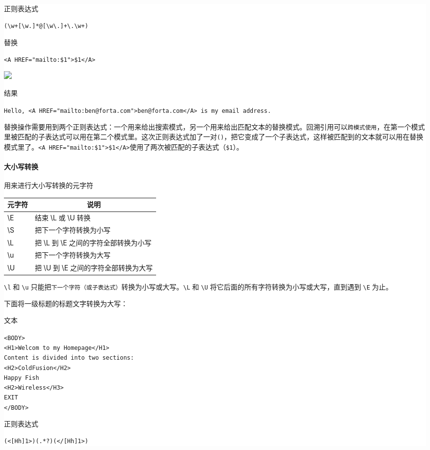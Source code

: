 正则表达式

```
(\w+[\w.]*@[\w\.]+\.\w+)
```

替换

```
<A HREF="mailto:$1">$1</A>
```

![](http://yano.oss-cn-beijing.aliyuncs.com/blog/2023-02-17-16-35-29.png)

结果

```
Hello, <A HREF="mailto:ben@forta.com">ben@forta.com</A> is my email address.
```

替换操作需要用到两个正则表达式：一个用来给出搜索模式，另一个用来给出匹配文本的替换模式。回溯引用可以`跨模式使用`，在第一个模式里被匹配的子表达式可以用在第二个模式里。这次正则表达式加了一对`()`，把它变成了一个子表达式，这样被匹配到的文本就可以用在替换模式里了。`<A HREF="mailto:$1">$1</A>`使用了两次被匹配的子表达式（`$1`）。

#### 大小写转换

用来进行大小写转换的元字符

| 元字符 | 说明                     |
| --- | ---------------------- |
| \E  | 结束 \L 或 \U 转换          |
| \S  | 把下一个字符转换为小写            |
| \L  | 把 \L 到 \E 之间的字符全部转换为小写 |
| \u  | 把下一个字符转换为大写            |
| \U  | 把 \U 到 \E 之间的字符全部转换为大写 |

`\l` 和 `\u` 只能把`下一个字符（或子表达式）`转换为小写或大写。`\L` 和 `\U` 将它后面的所有字符转换为小写或大写，直到遇到 `\E` 为止。

下面将一级标题的标题文字转换为大写：

文本

```
<BODY>
<H1>Welcom to my Homepage</H1>
Content is divided into two sections:
<H2>ColdFusion</H2>
Happy Fish
<H2>Wireless</H3>
EXIT
</BODY>
```

正则表达式

```
(<[Hh]1>)(.*?)(</[Hh]1>)
```
